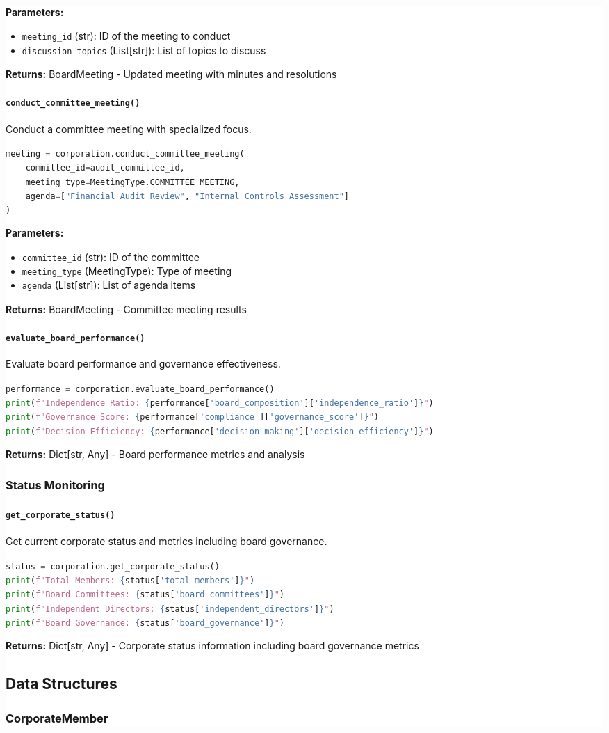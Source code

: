 **Parameters:**
- `meeting_id` (str): ID of the meeting to conduct
- `discussion_topics` (List[str]): List of topics to discuss

**Returns:** BoardMeeting - Updated meeting with minutes and resolutions

#### `conduct_committee_meeting()`

Conduct a committee meeting with specialized focus.

```python
meeting = corporation.conduct_committee_meeting(
    committee_id=audit_committee_id,
    meeting_type=MeetingType.COMMITTEE_MEETING,
    agenda=["Financial Audit Review", "Internal Controls Assessment"]
)
```

**Parameters:**
- `committee_id` (str): ID of the committee
- `meeting_type` (MeetingType): Type of meeting
- `agenda` (List[str]): List of agenda items

**Returns:** BoardMeeting - Committee meeting results

#### `evaluate_board_performance()`

Evaluate board performance and governance effectiveness.

```python
performance = corporation.evaluate_board_performance()
print(f"Independence Ratio: {performance['board_composition']['independence_ratio']}")
print(f"Governance Score: {performance['compliance']['governance_score']}")
print(f"Decision Efficiency: {performance['decision_making']['decision_efficiency']}")
```

**Returns:** Dict[str, Any] - Board performance metrics and analysis

### Status Monitoring

#### `get_corporate_status()`

Get current corporate status and metrics including board governance.

```python
status = corporation.get_corporate_status()
print(f"Total Members: {status['total_members']}")
print(f"Board Committees: {status['board_committees']}")
print(f"Independent Directors: {status['independent_directors']}")
print(f"Board Governance: {status['board_governance']}")
```

**Returns:** Dict[str, Any] - Corporate status information including board governance metrics

## Data Structures

### CorporateMember
